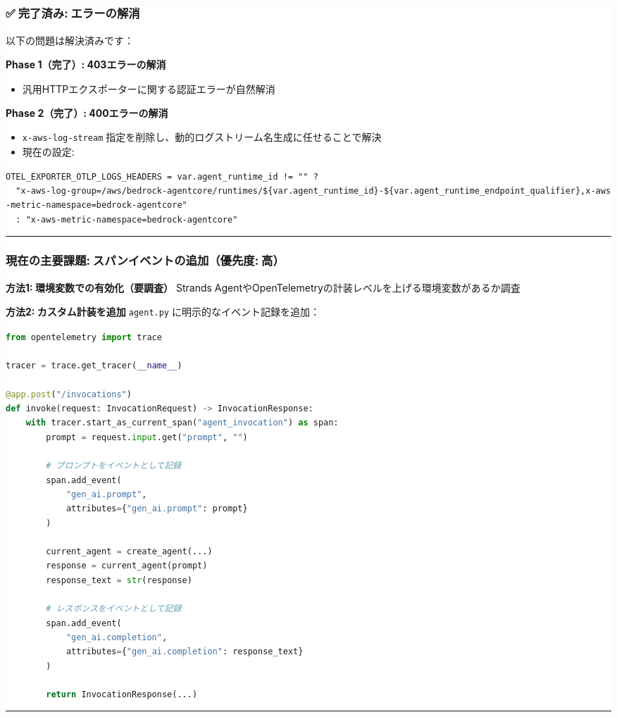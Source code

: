 ### ✅ 完了済み: エラーの解消

以下の問題は解決済みです：

**Phase 1（完了）: 403エラーの解消**
- 汎用HTTPエクスポーターに関する認証エラーが自然解消

**Phase 2（完了）: 400エラーの解消**
- `x-aws-log-stream` 指定を削除し、動的ログストリーム名生成に任せることで解決
- 現在の設定:
```hcl
OTEL_EXPORTER_OTLP_LOGS_HEADERS = var.agent_runtime_id != "" ?
  "x-aws-log-group=/aws/bedrock-agentcore/runtimes/${var.agent_runtime_id}-${var.agent_runtime_endpoint_qualifier},x-aws-metric-namespace=bedrock-agentcore"
  : "x-aws-metric-namespace=bedrock-agentcore"
```

---

### 現在の主要課題: スパンイベントの追加（優先度: 高）

**方法1: 環境変数での有効化（要調査）**
Strands AgentやOpenTelemetryの計装レベルを上げる環境変数があるか調査

**方法2: カスタム計装を追加**
`agent.py` に明示的なイベント記録を追加：

```python
from opentelemetry import trace

tracer = trace.get_tracer(__name__)

@app.post("/invocations")
def invoke(request: InvocationRequest) -> InvocationResponse:
    with tracer.start_as_current_span("agent_invocation") as span:
        prompt = request.input.get("prompt", "")

        # プロンプトをイベントとして記録
        span.add_event(
            "gen_ai.prompt",
            attributes={"gen_ai.prompt": prompt}
        )

        current_agent = create_agent(...)
        response = current_agent(prompt)
        response_text = str(response)

        # レスポンスをイベントとして記録
        span.add_event(
            "gen_ai.completion",
            attributes={"gen_ai.completion": response_text}
        )

        return InvocationResponse(...)
```

---